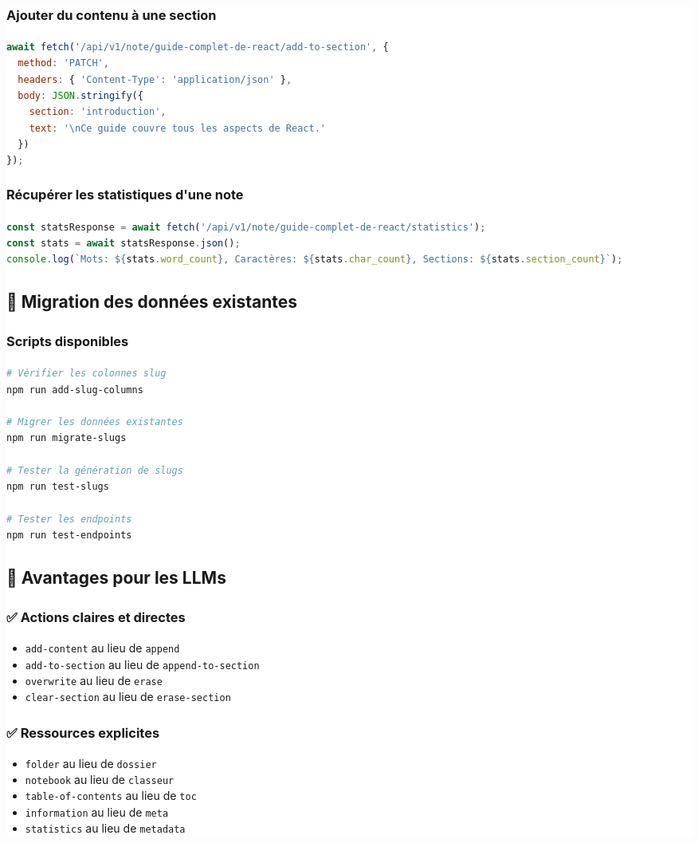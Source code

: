 ### **Ajouter du contenu à une section**

```javascript
await fetch('/api/v1/note/guide-complet-de-react/add-to-section', {
  method: 'PATCH',
  headers: { 'Content-Type': 'application/json' },
  body: JSON.stringify({
    section: 'introduction',
    text: '\nCe guide couvre tous les aspects de React.'
  })
});
```

### **Récupérer les statistiques d'une note**

```javascript
const statsResponse = await fetch('/api/v1/note/guide-complet-de-react/statistics');
const stats = await statsResponse.json();
console.log(`Mots: ${stats.word_count}, Caractères: ${stats.char_count}, Sections: ${stats.section_count}`);
```

## 🔄 **Migration des données existantes**

### **Scripts disponibles**

```bash
# Vérifier les colonnes slug
npm run add-slug-columns

# Migrer les données existantes
npm run migrate-slugs

# Tester la génération de slugs
npm run test-slugs

# Tester les endpoints
npm run test-endpoints
```

## 🚀 **Avantages pour les LLMs**

### **✅ Actions claires et directes**
- `add-content` au lieu de `append`
- `add-to-section` au lieu de `append-to-section`
- `overwrite` au lieu de `erase`
- `clear-section` au lieu de `erase-section`

### **✅ Ressources explicites**
- `folder` au lieu de `dossier`
- `notebook` au lieu de `classeur`
- `table-of-contents` au lieu de `toc`
- `information` au lieu de `meta`
- `statistics` au lieu de `metadata`
